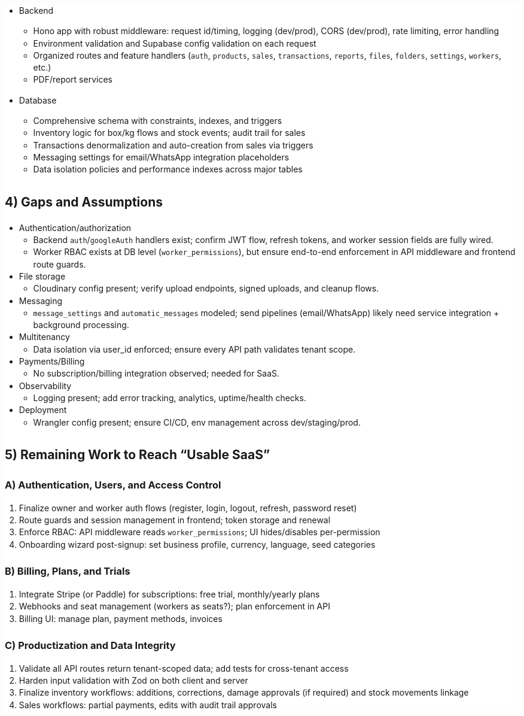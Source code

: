 - Backend
  - Hono app with robust middleware: request id/timing, logging (dev/prod), CORS (dev/prod), rate limiting, error handling
  - Environment validation and Supabase config validation on each request
  - Organized routes and feature handlers (`auth`, `products`, `sales`, `transactions`, `reports`, `files`, `folders`, `settings`, `workers`, etc.)
  - PDF/report services

- Database
  - Comprehensive schema with constraints, indexes, and triggers
  - Inventory logic for box/kg flows and stock events; audit trail for sales
  - Transactions denormalization and auto-creation from sales via triggers
  - Messaging settings for email/WhatsApp integration placeholders
  - Data isolation policies and performance indexes across major tables

## 4) Gaps and Assumptions
- Authentication/authorization
  - Backend `auth`/`googleAuth` handlers exist; confirm JWT flow, refresh tokens, and worker session fields are fully wired.
  - Worker RBAC exists at DB level (`worker_permissions`), but ensure end-to-end enforcement in API middleware and frontend route guards.
- File storage
  - Cloudinary config present; verify upload endpoints, signed uploads, and cleanup flows.
- Messaging
  - `message_settings` and `automatic_messages` modeled; send pipelines (email/WhatsApp) likely need service integration + background processing.
- Multitenancy
  - Data isolation via user_id enforced; ensure every API path validates tenant scope.
- Payments/Billing
  - No subscription/billing integration observed; needed for SaaS.
- Observability
  - Logging present; add error tracking, analytics, uptime/health checks.
- Deployment
  - Wrangler config present; ensure CI/CD, env management across dev/staging/prod.

## 5) Remaining Work to Reach “Usable SaaS”

### A) Authentication, Users, and Access Control
1. Finalize owner and worker auth flows (register, login, logout, refresh, password reset)
2. Route guards and session management in frontend; token storage and renewal
3. Enforce RBAC: API middleware reads `worker_permissions`; UI hides/disables per-permission
4. Onboarding wizard post-signup: set business profile, currency, language, seed categories

### B) Billing, Plans, and Trials
1. Integrate Stripe (or Paddle) for subscriptions: free trial, monthly/yearly plans
2. Webhooks and seat management (workers as seats?); plan enforcement in API
3. Billing UI: manage plan, payment methods, invoices

### C) Productization and Data Integrity
1. Validate all API routes return tenant-scoped data; add tests for cross-tenant access
2. Harden input validation with Zod on both client and server
3. Finalize inventory workflows: additions, corrections, damage approvals (if required) and stock movements linkage
4. Sales workflows: partial payments, edits with audit trail approvals
